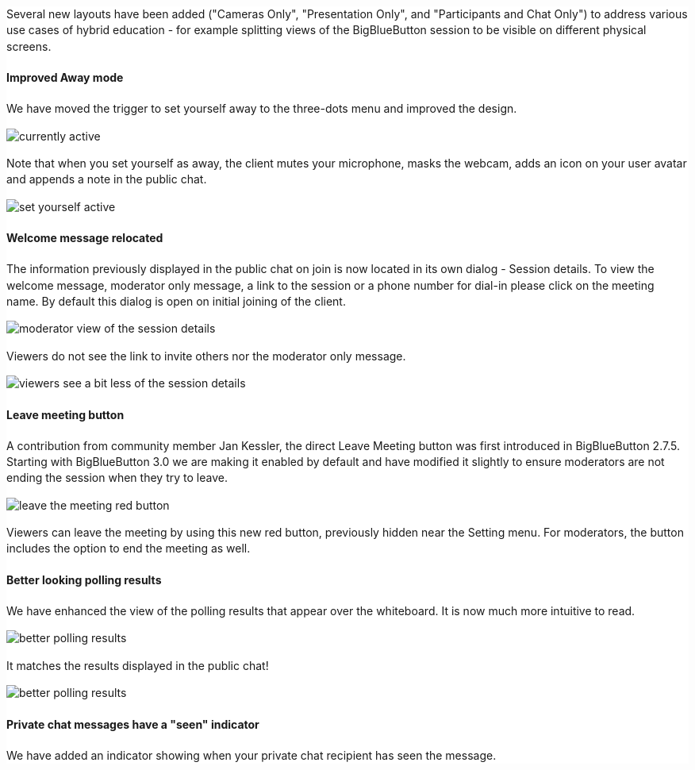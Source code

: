Several new layouts have been added ("Cameras Only", "Presentation Only", and "Participants and Chat Only") to address various use cases of hybrid education - for example splitting views of the BigBlueButton session to be visible on different physical screens.

#### Improved Away mode

We have moved the trigger to set yourself away to the three-dots menu and improved the design.

![currently active](/img/30/30-currently-active.png)

Note that when you set yourself as away, the client mutes your microphone, masks the webcam, adds an icon on your user avatar and appends a note in the public chat.

![set yourself active](/img/30/30-currently-away.png)

#### Welcome message relocated

The information previously displayed in the public chat on join is now located in its own dialog - Session details.
To view the welcome message, moderator only message, a link to the session or a phone number for dial-in please click on the meeting name.
By default this dialog is open on initial joining of the client.

![moderator view of the session details](/img/30/30-welcome-message-full.png)

Viewers do not see the link to invite others nor the moderator only message.

![viewers see a bit less of the session details](/img/30/30-welcome-message.png)

#### Leave meeting button

A contribution from community member Jan Kessler, the direct Leave Meeting button was first introduced in BigBlueButton 2.7.5. Starting with BigBlueButton 3.0 we are making it enabled by default and have modified it slightly to ensure moderators are not ending the session when they try to leave.

![leave the meeting red button](/img/30/30-leave-meeting.png)

Viewers can leave the meeting by using this new red button, previously hidden near the Setting menu. For moderators, the button includes the option to end the meeting as well. 

#### Better looking polling results

We have enhanced the view of the polling results that appear over the whiteboard. It is now much more intuitive to read.

![better polling results](/img/30/30-poll-annotation.png)

It matches the results displayed in the public chat!

![better polling results](/img/30/30-poll-chat.png)


#### Private chat messages have a "seen" indicator

We have added an indicator showing when your private chat recipient has seen the message.
